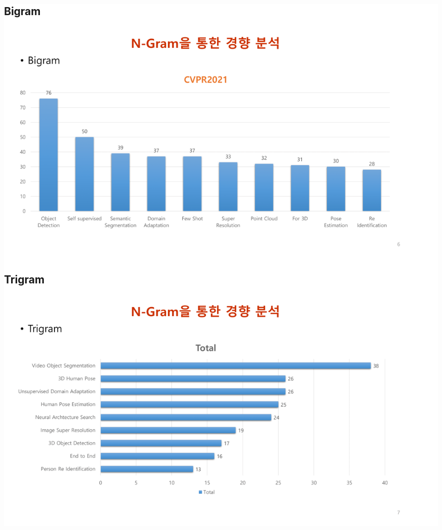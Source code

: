 ## **Bigram**
<img src="/assets/study/2021_Accepted_Paper_Analysis_NGram/6.png" width='800'>

## **Trigram**
<img src="/assets/study/2021_Accepted_Paper_Analysis_NGram/7.png" width='800'>

